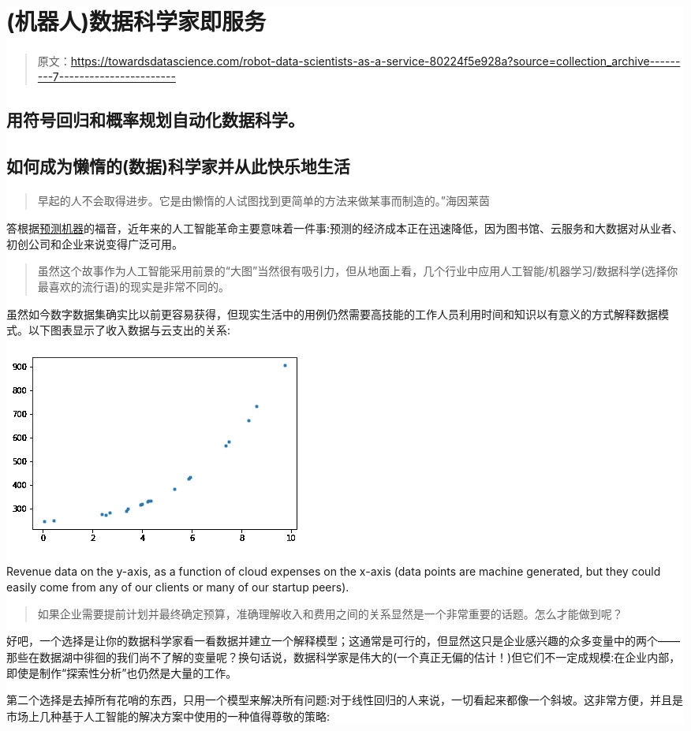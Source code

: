 # (机器人)数据科学家即服务

> 原文：<https://towardsdatascience.com/robot-data-scientists-as-a-service-80224f5e928a?source=collection_archive---------7----------------------->

## 用符号回归和概率规划自动化数据科学。

## 如何成为懒惰的(数据)科学家并从此快乐地生活

> 早起的人不会取得进步。它是由懒惰的人试图找到更简单的方法来做某事而制造的。”海因莱茵

答根据[预测机器](https://www.amazon.com/Prediction-Machines-Economics-Artificial-Intelligence/dp/1633695670)的福音，近年来的人工智能革命主要意味着一件事:预测的经济成本正在迅速降低，因为图书馆、云服务和大数据对从业者、初创公司和企业来说变得广泛可用。

> 虽然这个故事作为人工智能采用前景的“大图”当然很有吸引力，但从地面上看，几个行业中应用人工智能/机器学习/数据科学(选择你最喜欢的流行语)的现实是非常不同的。

虽然如今数字数据集确实比以前更容易获得，但现实生活中的用例仍然需要高技能的工作人员利用时间和知识以有意义的方式解释数据模式。以下图表显示了收入数据与云支出的关系:

![](img/ca1f07595c924d265c3a2feb7de2d952.png)

Revenue data on the y-axis, as a function of cloud expenses on the x-axis (data points are machine generated, but they could easily come from any of our clients or many of our startup peers).

> 如果企业需要提前计划并最终确定预算，准确理解收入和费用之间的关系显然是一个非常重要的话题。怎么才能做到呢？

好吧，一个选择是让你的数据科学家看一看数据并建立一个解释模型；这通常是可行的，但显然这只是企业感兴趣的众多变量中的两个——那些在数据湖中徘徊的我们尚不了解的变量呢？换句话说，数据科学家是伟大的(一个真正无偏的估计！)但它们不一定成规模:在企业内部，即使是制作“探索性分析”也仍然是大量的工作。

第二个选择是去掉所有花哨的东西，只用一个模型来解决所有问题:对于线性回归的人来说，一切看起来都像一个斜坡。这非常方便，并且是市场上几种基于人工智能的解决方案中使用的一种值得尊敬的策略:
